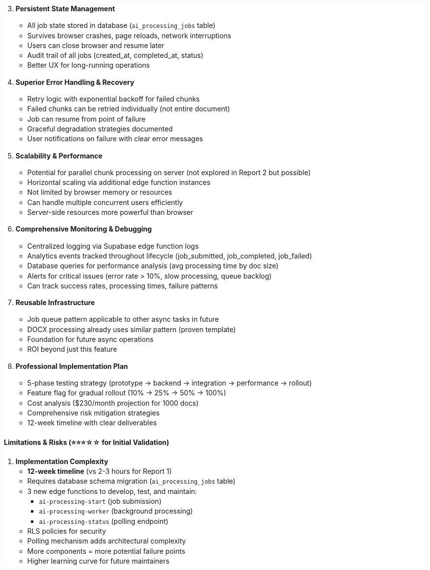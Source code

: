 3. **Persistent State Management**
   - All job state stored in database (`ai_processing_jobs` table)
   - Survives browser crashes, page reloads, network interruptions
   - Users can close browser and resume later
   - Audit trail of all jobs (created_at, completed_at, status)
   - Better UX for long-running operations

4. **Superior Error Handling & Recovery**
   - Retry logic with exponential backoff for failed chunks
   - Failed chunks can be retried individually (not entire document)
   - Job can resume from point of failure
   - Graceful degradation strategies documented
   - User notifications on failure with clear error messages

5. **Scalability & Performance**
   - Potential for parallel chunk processing on server (not explored in Report 2 but possible)
   - Horizontal scaling via additional edge function instances
   - Not limited by browser memory or resources
   - Can handle multiple concurrent users efficiently
   - Server-side resources more powerful than browser

6. **Comprehensive Monitoring & Debugging**
   - Centralized logging via Supabase edge function logs
   - Analytics events tracked throughout lifecycle (job_submitted, job_completed, job_failed)
   - Database queries for performance analysis (avg processing time by doc size)
   - Alerts for critical issues (error rate > 10%, slow processing, queue backlog)
   - Can track success rates, processing times, failure patterns

7. **Reusable Infrastructure**
   - Job queue pattern applicable to other async tasks in future
   - DOCX processing already uses similar pattern (proven template)
   - Foundation for future async operations
   - ROI beyond just this feature

8. **Professional Implementation Plan**
   - 5-phase testing strategy (prototype → backend → integration → performance → rollout)
   - Feature flag for gradual rollout (10% → 25% → 50% → 100%)
   - Cost analysis ($230/month projection for 1000 docs)
   - Comprehensive risk mitigation strategies
   - 12-week timeline with clear deliverables

#### Limitations & Risks (⭐⭐⭐☆☆ for Initial Validation)

1. **Implementation Complexity**
   - **12-week timeline** (vs 2-3 hours for Report 1)
   - Requires database schema migration (`ai_processing_jobs` table)
   - 3 new edge functions to develop, test, and maintain:
     - `ai-processing-start` (job submission)
     - `ai-processing-worker` (background processing)
     - `ai-processing-status` (polling endpoint)
   - RLS policies for security
   - Polling mechanism adds architectural complexity
   - More components = more potential failure points
   - Higher learning curve for future maintainers

